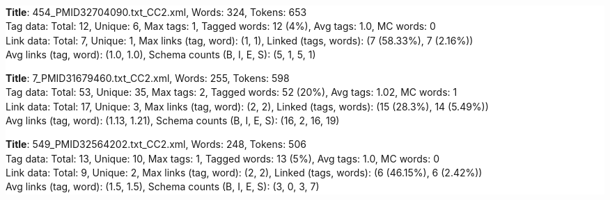 **Title**:
454_PMID32704090.txt_CC2.xml,
Words: 324,
Tokens: 653\
Tag data:
Total: 12,
Unique: 6,
Max tags: 1,
Tagged words: 12 (4%),
Avg tags: 1.0,
MC words: 0\
Link data:
Total: 7,
Unique: 1,
Max links (tag, word): (1, 1),
Linked (tags, words): (7 (58.33%), 7 (2.16%))\
Avg links (tag, word): (1.0, 1.0),
Schema counts (B, I, E, S): (5, 1, 5, 1)

**Title**:
7_PMID31679460.txt_CC2.xml,
Words: 255,
Tokens: 598\
Tag data:
Total: 53,
Unique: 35,
Max tags: 2,
Tagged words: 52 (20%),
Avg tags: 1.02,
MC words: 1\
Link data:
Total: 17,
Unique: 3,
Max links (tag, word): (2, 2),
Linked (tags, words): (15 (28.3%), 14 (5.49%))\
Avg links (tag, word): (1.13, 1.21),
Schema counts (B, I, E, S): (16, 2, 16, 19)

**Title**:
549_PMID32564202.txt_CC2.xml,
Words: 248,
Tokens: 506\
Tag data:
Total: 13,
Unique: 10,
Max tags: 1,
Tagged words: 13 (5%),
Avg tags: 1.0,
MC words: 0\
Link data:
Total: 9,
Unique: 2,
Max links (tag, word): (2, 2),
Linked (tags, words): (6 (46.15%), 6 (2.42%))\
Avg links (tag, word): (1.5, 1.5),
Schema counts (B, I, E, S): (3, 0, 3, 7)
